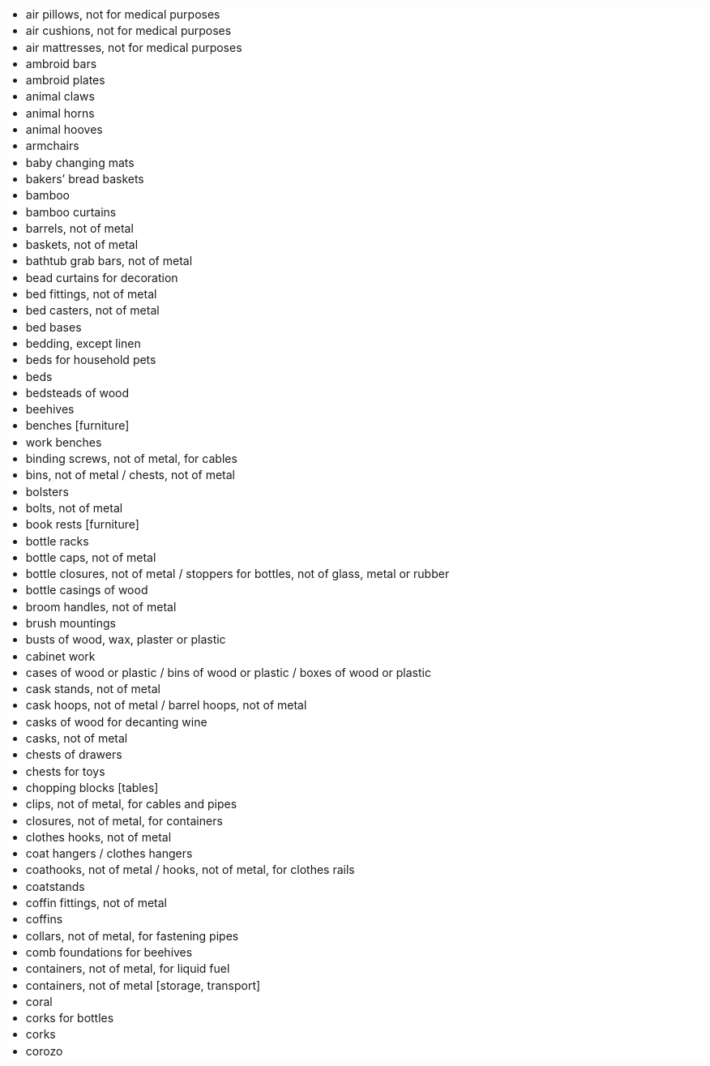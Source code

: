 * air pillows, not for medical purposes
* air cushions, not for medical purposes
* air mattresses, not for medical purposes
* ambroid bars
* ambroid plates
* animal claws
* animal horns
* animal hooves
* armchairs
* baby changing mats
* bakers’ bread baskets
* bamboo
* bamboo curtains
* barrels, not of metal
* baskets, not of metal
* bathtub grab bars, not of metal
* bead curtains for decoration
* bed fittings, not of metal
* bed casters, not of metal
* bed bases
* bedding, except linen
* beds for household pets
* beds
* bedsteads of wood
* beehives
* benches \[furniture]
* work benches
* binding screws, not of metal, for cables
* bins, not of metal / chests, not of metal
* bolsters
* bolts, not of metal
* book rests \[furniture]
* bottle racks
* bottle caps, not of metal
* bottle closures, not of metal / stoppers for bottles, not of glass, metal or rubber
* bottle casings of wood
* broom handles, not of metal
* brush mountings
* busts of wood, wax, plaster or plastic
* cabinet work
* cases of wood or plastic / bins of wood or plastic / boxes of wood or plastic
* cask stands, not of metal
* cask hoops, not of metal / barrel hoops, not of metal
* casks of wood for decanting wine
* casks, not of metal
* chests of drawers
* chests for toys
* chopping blocks \[tables]
* clips, not of metal, for cables and pipes
* closures, not of metal, for containers
* clothes hooks, not of metal
* coat hangers / clothes hangers
* coathooks, not of metal / hooks, not of metal, for clothes rails
* coatstands
* coffin fittings, not of metal
* coffins
* collars, not of metal, for fastening pipes
* comb foundations for beehives
* containers, not of metal, for liquid fuel
* containers, not of metal \[storage, transport]
* coral
* corks for bottles
* corks
* corozo